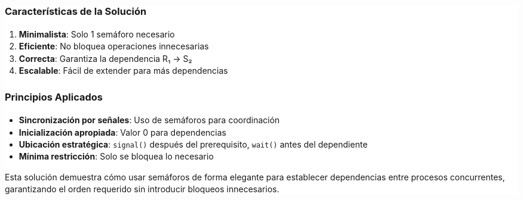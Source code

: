 ### Características de la Solución
1. **Minimalista**: Solo 1 semáforo necesario
2. **Eficiente**: No bloquea operaciones innecesarias
3. **Correcta**: Garantiza la dependencia R₁ → S₂
4. **Escalable**: Fácil de extender para más dependencias

### Principios Aplicados
- **Sincronización por señales**: Uso de semáforos para coordinación
- **Inicialización apropiada**: Valor 0 para dependencias
- **Ubicación estratégica**: `signal()` después del prerequisito, `wait()` antes del dependiente
- **Mínima restricción**: Solo se bloquea lo necesario

Esta solución demuestra cómo usar semáforos de forma elegante para establecer dependencias entre procesos concurrentes, garantizando el orden requerido sin introducir bloqueos innecesarios.
